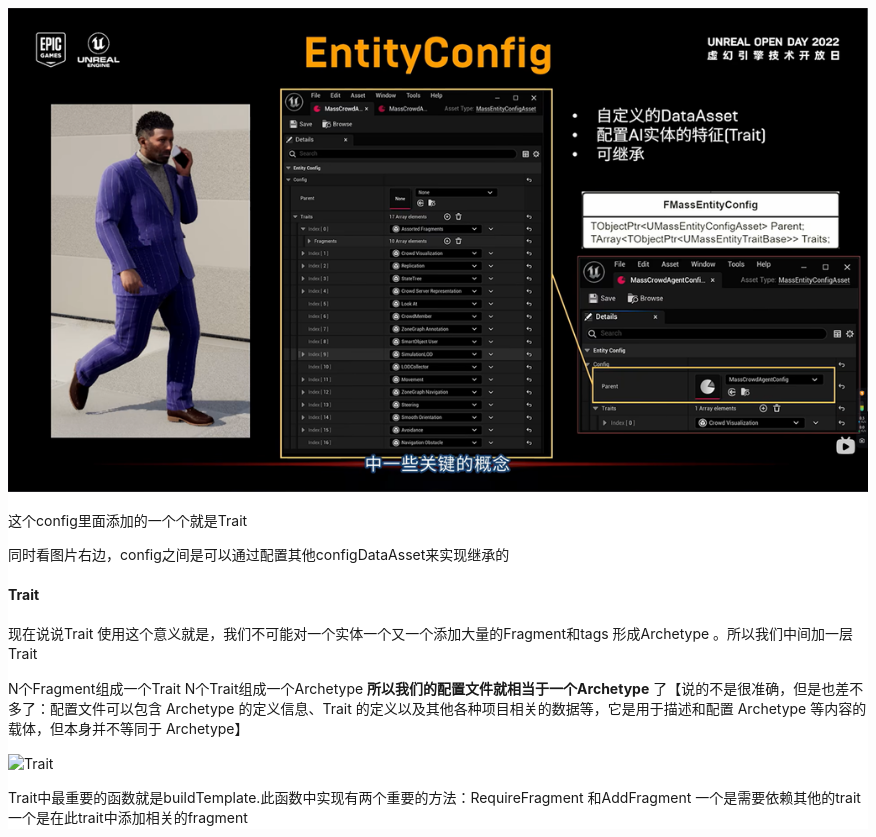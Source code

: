 ![EditConfig](..\Workiong_File\snpi\EditConfig.png)

这个config里面添加的一个个就是Trait

同时看图片右边，config之间是可以通过配置其他configDataAsset来实现继承的



#### Trait

现在说说Trait  使用这个意义就是，我们不可能对一个实体一个又一个添加大量的Fragment和tags 形成Archetype 。所以我们中间加一层 Trait

N个Fragment组成一个Trait N个Trait组成一个Archetype  **所以我们的配置文件就相当于一个Archetype** 了【说的不是很准确，但是也差不多了：配置文件可以包含 Archetype 的定义信息、Trait 的定义以及其他各种项目相关的数据等，它是用于描述和配置 Archetype 等内容的载体，但本身并不等同于 Archetype】

![Trait](C:\Users\atarkli\Desktop\gitProisity\demo1\Work_space_2025\Workiong_File\snpi\Trait.png)



Trait中最重要的函数就是buildTemplate.此函数中实现有两个重要的方法：RequireFragment 和AddFragment 一个是需要依赖其他的trait一个是在此trait中添加相关的fragment
